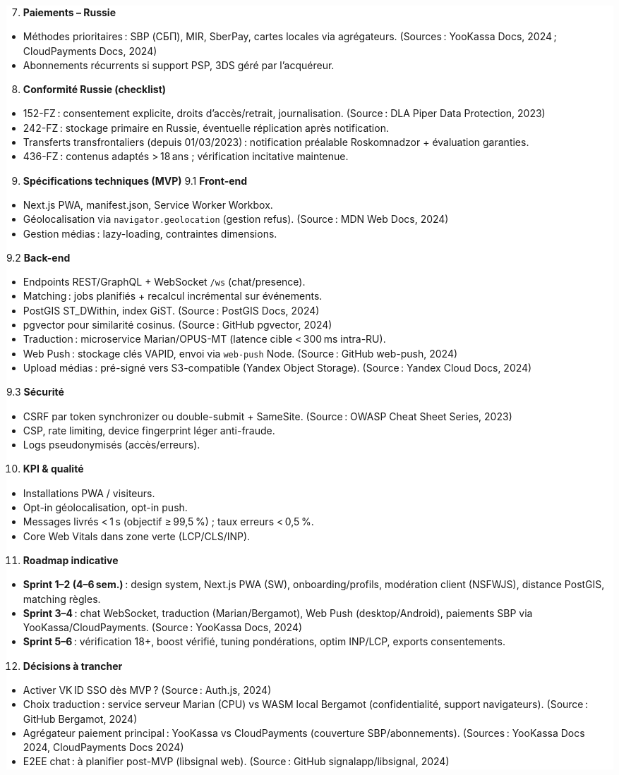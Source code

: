 7. **Paiements – Russie**
- Méthodes prioritaires : SBP (СБП), MIR, SberPay, cartes locales via agrégateurs. (Sources : YooKassa Docs, 2024 ; CloudPayments Docs, 2024)
- Abonnements récurrents si support PSP, 3DS géré par l’acquéreur.

8. **Conformité Russie (checklist)**
- 152-FZ : consentement explicite, droits d’accès/retrait, journalisation. (Source : DLA Piper Data Protection, 2023)
- 242-FZ : stockage primaire en Russie, éventuelle réplication après notification.
- Transferts transfrontaliers (depuis 01/03/2023) : notification préalable Roskomnadzor + évaluation garanties.
- 436-FZ : contenus adaptés > 18 ans ; vérification incitative maintenue.

9. **Spécifications techniques (MVP)**
9.1 **Front-end**
- Next.js PWA, manifest.json, Service Worker Workbox.
- Géolocalisation via `navigator.geolocation` (gestion refus). (Source : MDN Web Docs, 2024)
- Gestion médias : lazy-loading, contraintes dimensions.

9.2 **Back-end**
- Endpoints REST/GraphQL + WebSocket `/ws` (chat/presence).
- Matching : jobs planifiés + recalcul incrémental sur événements.
- PostGIS ST_DWithin, index GiST. (Source : PostGIS Docs, 2024)
- pgvector pour similarité cosinus. (Source : GitHub pgvector, 2024)
- Traduction : microservice Marian/OPUS-MT (latence cible < 300 ms intra-RU).
- Web Push : stockage clés VAPID, envoi via `web-push` Node. (Source : GitHub web-push, 2024)
- Upload médias : pré-signé vers S3-compatible (Yandex Object Storage). (Source : Yandex Cloud Docs, 2024)

9.3 **Sécurité**
- CSRF par token synchronizer ou double-submit + SameSite. (Source : OWASP Cheat Sheet Series, 2023)
- CSP, rate limiting, device fingerprint léger anti-fraude.
- Logs pseudonymisés (accès/erreurs).

10. **KPI & qualité**
- Installations PWA / visiteurs.
- Opt-in géolocalisation, opt-in push.
- Messages livrés < 1 s (objectif ≥ 99,5 %) ; taux erreurs < 0,5 %.
- Core Web Vitals dans zone verte (LCP/CLS/INP).

11. **Roadmap indicative**
- **Sprint 1–2 (4–6 sem.)** : design system, Next.js PWA (SW), onboarding/profils, modération client (NSFWJS), distance PostGIS, matching règles.
- **Sprint 3–4** : chat WebSocket, traduction (Marian/Bergamot), Web Push (desktop/Android), paiements SBP via YooKassa/CloudPayments. (Source : YooKassa Docs, 2024)
- **Sprint 5–6** : vérification 18+, boost vérifié, tuning pondérations, optim INP/LCP, exports consentements.

12. **Décisions à trancher**
- Activer VK ID SSO dès MVP ? (Source : Auth.js, 2024)
- Choix traduction : service serveur Marian (CPU) vs WASM local Bergamot (confidentialité, support navigateurs). (Source : GitHub Bergamot, 2024)
- Agrégateur paiement principal : YooKassa vs CloudPayments (couverture SBP/abonnements). (Sources : YooKassa Docs 2024, CloudPayments Docs 2024)
- E2EE chat : à planifier post-MVP (libsignal web). (Source : GitHub signalapp/libsignal, 2024)
